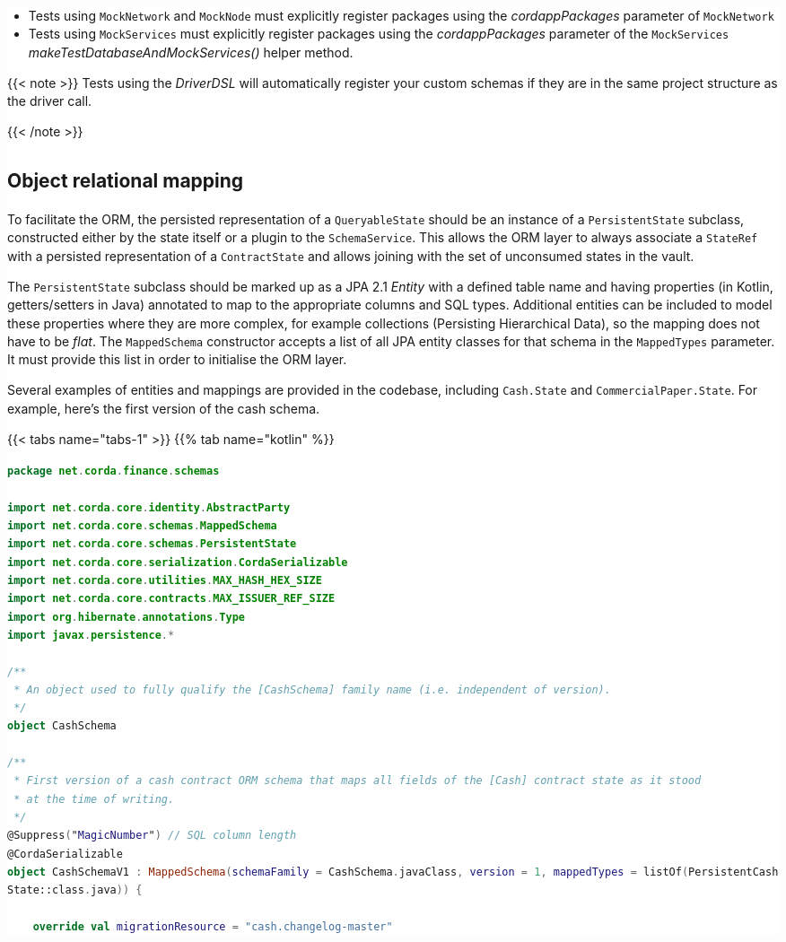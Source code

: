 
* Tests using `MockNetwork` and `MockNode` must explicitly register packages using the *cordappPackages* parameter of `MockNetwork`
* Tests using `MockServices` must explicitly register packages using the *cordappPackages* parameter of the `MockServices` *makeTestDatabaseAndMockServices()* helper method.

{{< note >}}
Tests using the *DriverDSL* will automatically register your custom schemas if they are in the same project structure as the driver call.

{{< /note >}}

## Object relational mapping

To facilitate the ORM, the persisted representation of a `QueryableState` should be an instance of a `PersistentState` subclass,
constructed either by the state itself or a plugin to the `SchemaService`. This allows the ORM layer to always
associate a `StateRef` with a persisted representation of a `ContractState` and allows joining with the set of
unconsumed states in the vault.

The `PersistentState` subclass should be marked up as a JPA 2.1 *Entity* with a defined table name and having
properties (in Kotlin, getters/setters in Java) annotated to map to the appropriate columns and SQL types. Additional
entities can be included to model these properties where they are more complex, for example collections (Persisting Hierarchical Data), so
the mapping does not have to be *flat*. The `MappedSchema` constructor accepts a list of all JPA entity classes for that schema in
the `MappedTypes` parameter. It must provide this list in order to initialise the ORM layer.

Several examples of entities and mappings are provided in the codebase, including `Cash.State` and
`CommercialPaper.State`. For example, here’s the first version of the cash schema.

{{< tabs name="tabs-1" >}}
{{% tab name="kotlin" %}}
```kotlin
package net.corda.finance.schemas

import net.corda.core.identity.AbstractParty
import net.corda.core.schemas.MappedSchema
import net.corda.core.schemas.PersistentState
import net.corda.core.serialization.CordaSerializable
import net.corda.core.utilities.MAX_HASH_HEX_SIZE
import net.corda.core.contracts.MAX_ISSUER_REF_SIZE
import org.hibernate.annotations.Type
import javax.persistence.*

/**
 * An object used to fully qualify the [CashSchema] family name (i.e. independent of version).
 */
object CashSchema

/**
 * First version of a cash contract ORM schema that maps all fields of the [Cash] contract state as it stood
 * at the time of writing.
 */
@Suppress("MagicNumber") // SQL column length
@CordaSerializable
object CashSchemaV1 : MappedSchema(schemaFamily = CashSchema.javaClass, version = 1, mappedTypes = listOf(PersistentCashState::class.java)) {

    override val migrationResource = "cash.changelog-master"

```